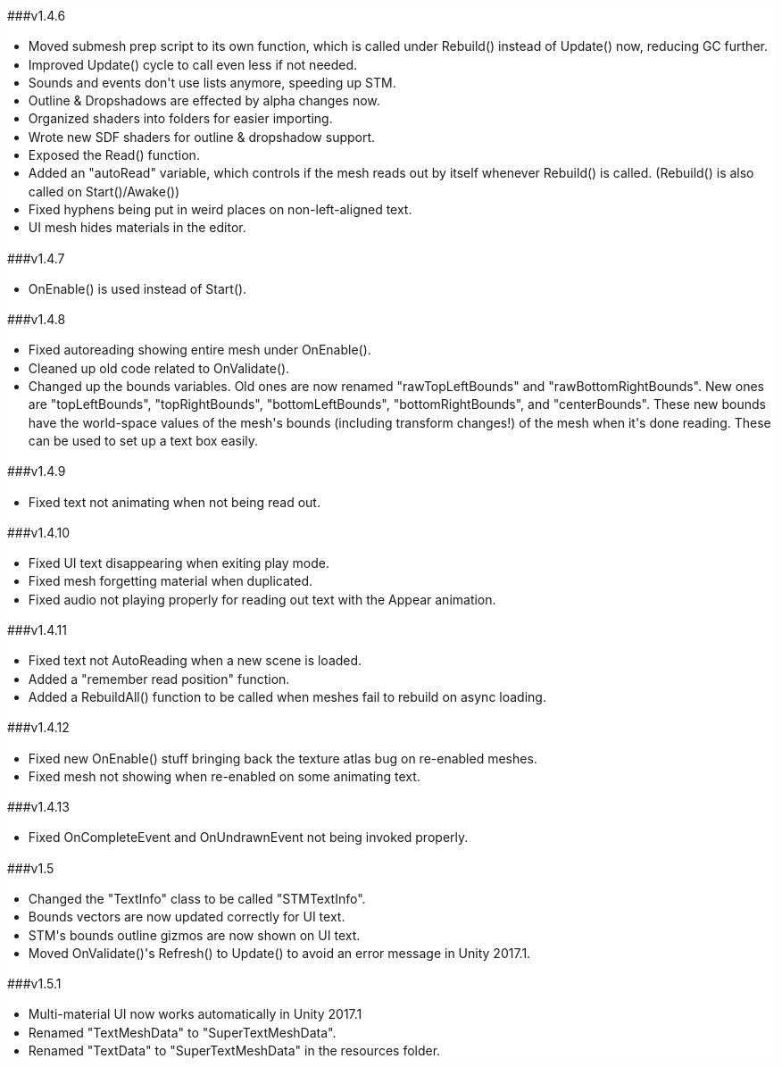 ###v1.4.6
* Moved submesh prep script to its own function, which is called under Rebuild() instead of Update() now, reducing GC further.
* Improved Update() cycle to call even less if not needed.
* Sounds and events don't use lists anymore, speeding up STM.
* Outline & Dropshadows are effected by alpha changes now.
* Organized shaders into folders for easier importing.
* Wrote new SDF shaders for outline & dropshadow support.
* Exposed the Read() function.
* Added an "autoRead" variable, which controls if the mesh reads out by itself whenever Rebuild() is called. (Rebuild() is also called on Start()/Awake())
* Fixed hyphens being put in weird places on non-left-aligned text.
* UI mesh hides materials in the editor.

###v1.4.7
* OnEnable() is used instead of Start().

###v1.4.8
* Fixed autoreading showing entire mesh under OnEnable().
* Cleaned up old code related to OnValidate().
* Changed up the bounds variables. Old ones are now renamed "rawTopLeftBounds" and "rawBottomRightBounds". New ones are "topLeftBounds", "topRightBounds", "bottomLeftBounds", "bottomRightBounds", and "centerBounds". These new bounds have the world-space values of the mesh's bounds (including transform changes!) of the mesh when it's done reading. These can be used to set up a text box easily.

###v1.4.9
* Fixed text not animating when not being read out.

###v1.4.10
* Fixed UI text disappearing when exiting play mode.
* Fixed mesh forgetting material when duplicated.
* Fixed audio not playing properly for reading out text with the Appear animation.

###v1.4.11
* Fixed text not AutoReading when a new scene is loaded.
* Added a "remember read position" function.
* Added a RebuildAll() function to be called when meshes fail to rebuild on async loading.

###v1.4.12
* Fixed new OnEnable() stuff bringing back the texture atlas bug on re-enabled meshes.
* Fixed mesh not showing when re-enabled on some animating text.

###v1.4.13
* Fixed OnCompleteEvent and OnUndrawnEvent not being invoked properly.

###v1.5
* Changed the "TextInfo" class to be called "STMTextInfo".
* Bounds vectors are now updated correctly for UI text.
* STM's bounds outline gizmos are now shown on UI text.
* Moved OnValidate()'s Refresh() to Update() to avoid an error message in Unity 2017.1.

###v1.5.1
* Multi-material UI now works automatically in Unity 2017.1
* Renamed "TextMeshData" to "SuperTextMeshData".
* Renamed "TextData" to "SuperTextMeshData" in the resources folder.
